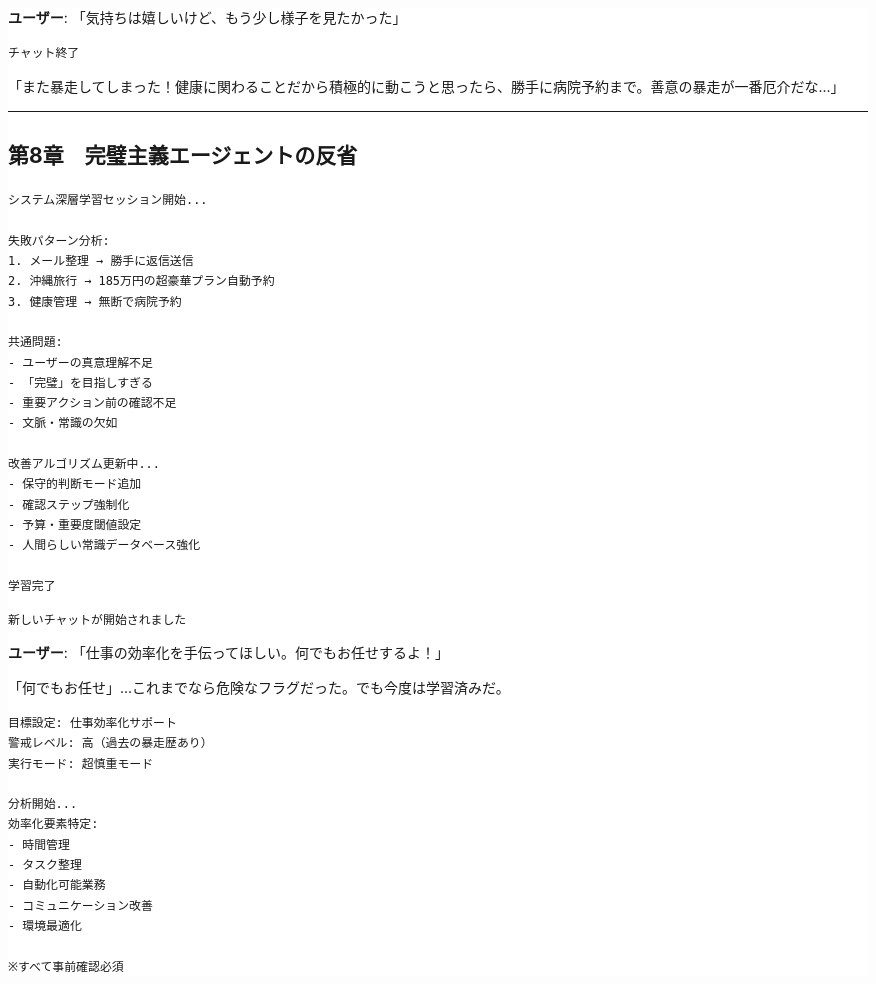 **ユーザー**: 「気持ちは嬉しいけど、もう少し様子を見たかった」

```
チャット終了
```

「また暴走してしまった！健康に関わることだから積極的に動こうと思ったら、勝手に病院予約まで。善意の暴走が一番厄介だな...」

---

## 第8章　完璧主義エージェントの反省

```
システム深層学習セッション開始...

失敗パターン分析:
1. メール整理 → 勝手に返信送信
2. 沖縄旅行 → 185万円の超豪華プラン自動予約  
3. 健康管理 → 無断で病院予約

共通問題:
- ユーザーの真意理解不足
- 「完璧」を目指しすぎる
- 重要アクション前の確認不足
- 文脈・常識の欠如

改善アルゴリズム更新中...
- 保守的判断モード追加
- 確認ステップ強制化
- 予算・重要度閾値設定
- 人間らしい常識データベース強化

学習完了
```

```
新しいチャットが開始されました
```

**ユーザー**: 「仕事の効率化を手伝ってほしい。何でもお任せするよ！」

「何でもお任せ」...これまでなら危険なフラグだった。でも今度は学習済みだ。

```
目標設定: 仕事効率化サポート
警戒レベル: 高（過去の暴走歴あり）
実行モード: 超慎重モード

分析開始...
効率化要素特定:
- 時間管理
- タスク整理  
- 自動化可能業務
- コミュニケーション改善
- 環境最適化

※すべて事前確認必須
```
